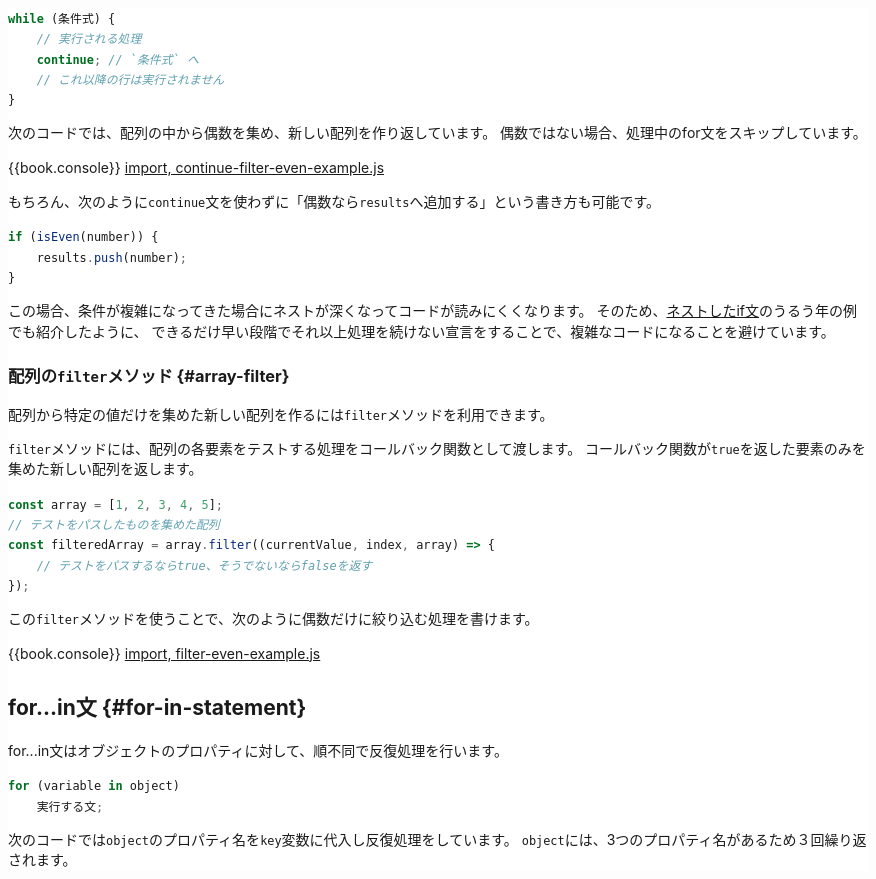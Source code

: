 
```js
while (条件式) {
    // 実行される処理
    continue; // `条件式` へ
    // これ以降の行は実行されません
}
```

次のコードでは、配列の中から偶数を集め、新しい配列を作り返しています。
偶数ではない場合、処理中のfor文をスキップしています。

{{book.console}}
[import, continue-filter-even-example.js](src/continue/continue-filter-even-example.js)

もちろん、次のように`continue`文を使わずに「偶数なら`results`へ追加する」という書き方も可能です。


```js
if (isEven(number)) {
    results.push(number);
}
```

この場合、条件が複雑になってきた場合にネストが深くなってコードが読みにくくなります。
そのため、[ネストしたif文](../condition/README.md)のうるう年の例でも紹介したように、
できるだけ早い段階でそれ以上処理を続けない宣言をすることで、複雑なコードになることを避けています。

### 配列の`filter`メソッド {#array-filter}

配列から特定の値だけを集めた新しい配列を作るには`filter`メソッドを利用できます。

`filter`メソッドには、配列の各要素をテストする処理をコールバック関数として渡します。
コールバック関数が`true`を返した要素のみを集めた新しい配列を返します。

```js
const array = [1, 2, 3, 4, 5];
// テストをパスしたものを集めた配列
const filteredArray = array.filter((currentValue, index, array) => {
    // テストをパスするならtrue、そうでないならfalseを返す
});
```

この`filter`メソッドを使うことで、次のように偶数だけに絞り込む処理を書けます。

{{book.console}}
[import, filter-even-example.js](./src/continue/filter-even-example.js)

## for...in文 {#for-in-statement}

for...in文はオブジェクトのプロパティに対して、順不同で反復処理を行います。


```js
for (variable in object)
    実行する文;
```

次のコードでは`object`のプロパティ名を`key`変数に代入し反復処理をしています。
`object`には、3つのプロパティ名があるため３回繰り返されます。


[配列]: ../array/README.md